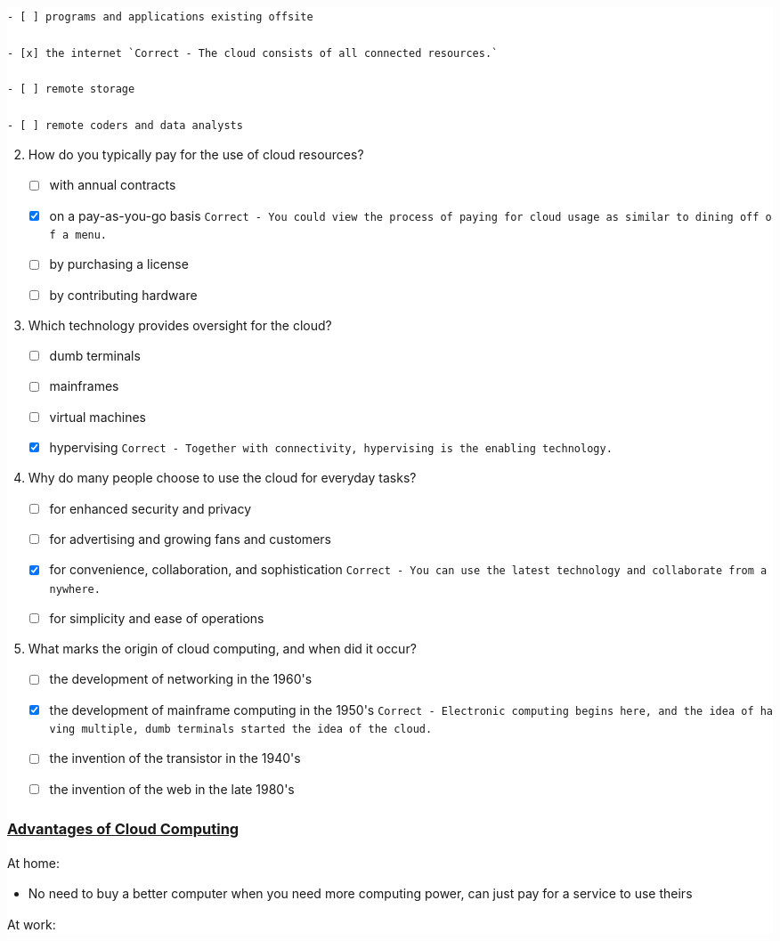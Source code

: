     - [ ] programs and applications existing offsite
    
    - [x] the internet `Correct - The cloud consists of all connected resources.`
    
    - [ ] remote storage
    
    - [ ] remote coders and data analysts
    
2. How do you typically pay for the use of cloud resources?
   
    - [ ] with annual contracts
    
    - [x] on a pay-as-you-go basis `Correct - You could view the process of paying for cloud usage as similar to dining off of a menu.`
    
    - [ ] by purchasing a license
    
    - [ ] by contributing hardware
    
3. Which technology provides oversight for the cloud?

    - [ ] dumb terminals
    
    - [ ] mainframes
    
    - [ ] virtual machines
    
    - [x] hypervising `Correct - Together with connectivity, hypervising is the enabling technology.`
    
4. Why do many people choose to use the cloud for everyday tasks?

    - [ ] for enhanced security and privacy
    
    - [ ] for advertising and growing fans and customers
    
    - [x] for convenience, collaboration, and sophistication `Correct - You can use the latest technology and collaborate from anywhere.`
    
    - [ ] for simplicity and ease of operations
    
5. What marks the origin of cloud computing, and when did it occur?

    - [ ] the development of networking in the 1960's
    
    - [x] the development of mainframe computing in the 1950's `Correct - Electronic computing begins here, and the idea of having multiple, dumb terminals started the idea of the cloud.`
    
    - [ ] the invention of the transistor in the 1940's
    
    - [ ] the invention of the web in the late 1980's
    
### [Advantages of Cloud Computing](https://www.linkedin.com/learning/introduction-to-aws-for-non-engineers-1-cloud-concepts-2/advantages-of-cloud-computing?contextUrn=urn%3Ali%3AlyndaLearningPath%3Aember8982)

At home:

- No need to buy a better computer when you need more computing power, can just pay for a service to use theirs

At work:
